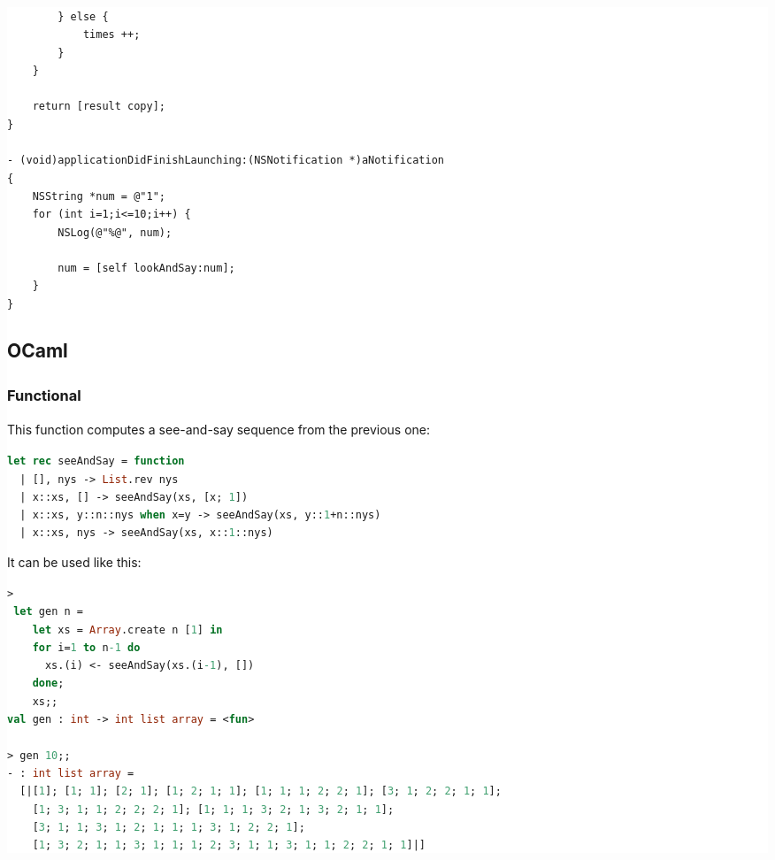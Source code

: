 ```objc
        } else {
            times ++;
        }
    }

    return [result copy];
}

- (void)applicationDidFinishLaunching:(NSNotification *)aNotification
{
    NSString *num = @"1";
    for (int i=1;i<=10;i++) {
        NSLog(@"%@", num);

        num = [self lookAndSay:num];
    }
}

```



## OCaml


###  Functional

This function computes a see-and-say sequence from the previous one:

```ocaml
let rec seeAndSay = function
  | [], nys -> List.rev nys
  | x::xs, [] -> seeAndSay(xs, [x; 1])
  | x::xs, y::n::nys when x=y -> seeAndSay(xs, y::1+n::nys)
  | x::xs, nys -> seeAndSay(xs, x::1::nys)
```

It can be used like this:

```ocaml
>
 let gen n =
    let xs = Array.create n [1] in
    for i=1 to n-1 do
      xs.(i) <- seeAndSay(xs.(i-1), [])
    done;
    xs;;
val gen : int -> int list array = <fun>

> gen 10;;
- : int list array =
  [|[1]; [1; 1]; [2; 1]; [1; 2; 1; 1]; [1; 1; 1; 2; 2; 1]; [3; 1; 2; 2; 1; 1];
    [1; 3; 1; 1; 2; 2; 2; 1]; [1; 1; 1; 3; 2; 1; 3; 2; 1; 1];
    [3; 1; 1; 3; 1; 2; 1; 1; 1; 3; 1; 2; 2; 1];
    [1; 3; 2; 1; 1; 3; 1; 1; 1; 2; 3; 1; 1; 3; 1; 1; 2; 2; 1; 1]|]
```


[1]: 1
[2]: 11
[3]: 21
[4]: 1211
[5]: 111221
[6]: 312211
[7]: 13112221
[8]: 1113213211
[9]: 31131211131221
[10]: 13211311123113112211
[11]: 11131221133112132113212221
[12]: 3113112221232112111312211312113211
[13]: 1321132132111213122112311311222113111221131221
[14]: 11131221131211131231121113112221121321132132211331222113112211
[15]: 311311222113111231131112132112311321322112111312211312111322212311322113212221
[16]: 132113213221133112132113311211131221121321131211132221123113112221131112311332111213211322211312113211
[17]: 11131221131211132221232112111312212321123113112221121113122113111231133221121321132132211331121321231231121113122113322113111221131221
[18]: 31131122211311123113321112131221123113112211121312211213211321322112311311222113311213212322211211131221131211132221232112111312111213111213211231131122212322211331222113112211
[19]: 1321132132211331121321231231121113112221121321132122311211131122211211131221131211132221121321132132212321121113121112133221123113112221131112311332111213122112311311123112111331121113122112132113213211121332212311322113212221
[20]: 11131221131211132221232112111312111213111213211231132132211211131221131211221321123113213221123113112221131112311332211211131221131211132211121312211231131112311211232221121321132132211331121321231231121113112221121321133112132112312321123113112221121113122113121113123112112322111213211322211312113211
[1]: ggg
[2]: 3g
[3]: 131g
[4]: 1113111g
[5]: 3113311g
[6]: 132123211g
[7]: 11131211121312211g
[8]: 31131112311211131122211g
[9]: 132113311213211231132132211g
[10]: 11131221232112111312211213211312111322211g
[11]: 3113112211121312211231131122211211131221131112311332211g
[12]: 1321132122311211131122211213211321322112311311222113311213212322211g
[13]: 1113122113121122132112311321322112111312211312111322211213211321322123211211131211121332211g
[14]: 31131122211311122122111312211213211312111322211231131122211311123113322112111312211312111322111213122112311311123112112322211g
[15]: 132113213221133122112231131122211211131221131112311332211213211321322113311213212322211231131122211311123113223112111311222112132113311213211221121332211g
[16]: 11131221131211132221231122212213211321322112311311222113311213212322211211131221131211132221232112111312111213322112132113213221133112132113221321123113213221121113122123211211131221222112112322211g
[17]: 31131122211311123113321112132132112211131221131211132221121321132132212321121113121112133221123113112221131112311332111213122112311311123112112322211211131221131211132221232112111312211322111312211213211312111322211231131122111213122112311311221132211221121332211g